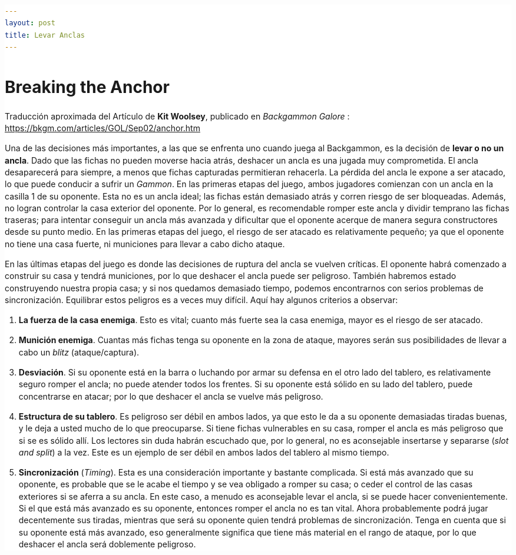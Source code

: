 ```yaml
---
layout: post
title: Levar Anclas
---
```


# Breaking the Anchor

Traducción aproximada del Artículo de **Kit Woolsey**, publicado en *Backgammon Galore* : 
<https://bkgm.com/articles/GOL/Sep02/anchor.htm>
	 
Una de las decisiones más importantes, a las que se enfrenta uno cuando juega al Backgammon, es la decisión de **levar o no un ancla**. Dado que las fichas no pueden moverse hacia atrás, deshacer un ancla es una jugada muy comprometida. El ancla desaparecerá para siempre, a menos que fichas capturadas permitieran rehacerla. La pérdida del ancla le expone a ser atacado, lo que puede conducir a sufrir un *Gammon*.
En las primeras etapas del juego, ambos jugadores comienzan con un ancla en la casilla 1 de su oponente. Esta no es un ancla ideal; las fichas están demasiado atrás y corren riesgo de ser bloqueadas. Además, no logran controlar la casa exterior del oponente. Por lo general, es recomendable romper este ancla y dividir temprano las fichas traseras; para intentar conseguir un ancla más avanzada y dificultar que el oponente acerque de manera segura constructores desde su punto medio. En las primeras etapas del juego, el riesgo de ser atacado es relativamente pequeño; ya que el oponente no tiene una casa fuerte, ni municiones para llevar a cabo dicho ataque.

En las últimas etapas del juego es donde las decisiones de ruptura del ancla se vuelven críticas. El oponente habrá comenzado a construir su casa y tendrá municiones, por lo que deshacer el ancla puede ser peligroso. También habremos estado construyendo nuestra propia casa; y si nos quedamos demasiado tiempo, podemos encontrarnos con serios problemas de sincronización. Equilibrar estos peligros es a veces muy difícil. Aquí hay algunos criterios a observar:

1. **La fuerza de la casa enemiga**. Esto es vital; cuanto más fuerte sea la casa enemiga, mayor es el riesgo de ser atacado.

2. **Munición enemiga**. Cuantas más fichas tenga su oponente en la zona de ataque, mayores serán sus posibilidades de llevar a cabo un *blitz* (ataque/captura).

3. **Desviación**. Si su oponente está en la barra o luchando por armar su defensa en el otro lado del tablero, es relativamente seguro romper el ancla; no puede atender todos los frentes. Si su oponente está sólido en su lado del tablero, puede concentrarse en atacar; por lo que deshacer el ancla se vuelve más peligroso.

4. **Estructura de su tablero**. Es peligroso ser débil en ambos lados, ya que esto le da a su oponente demasiadas tiradas buenas, y le deja a usted mucho de lo que preocuparse. Si tiene fichas vulnerables en su casa, romper el ancla es más peligroso que si se es sólido allí. Los lectores sin duda habrán escuchado que, por lo general, no es aconsejable insertarse y separarse (*slot and split*) a la vez. Este es un ejemplo de ser débil en ambos lados del tablero al mismo tiempo.

5. **Sincronización** (*Timing*). Esta es una consideración importante y bastante complicada. Si está más avanzado que su oponente, es probable que se le acabe el tiempo y se vea obligado a romper su casa; o ceder el control de las casas exteriores si se aferra a su ancla. En este caso, a menudo es aconsejable levar el ancla, si se puede hacer convenientemente. Si el que está más avanzado es su oponente, entonces romper el ancla no es tan vital. Ahora probablemente podrá jugar decentemente sus tiradas, mientras que será su oponente quien tendrá problemas de sincronización. Tenga en cuenta que si su oponente está más avanzado, eso generalmente significa que tiene más material en el rango de ataque, por lo que deshacer el ancla será doblemente peligroso.
